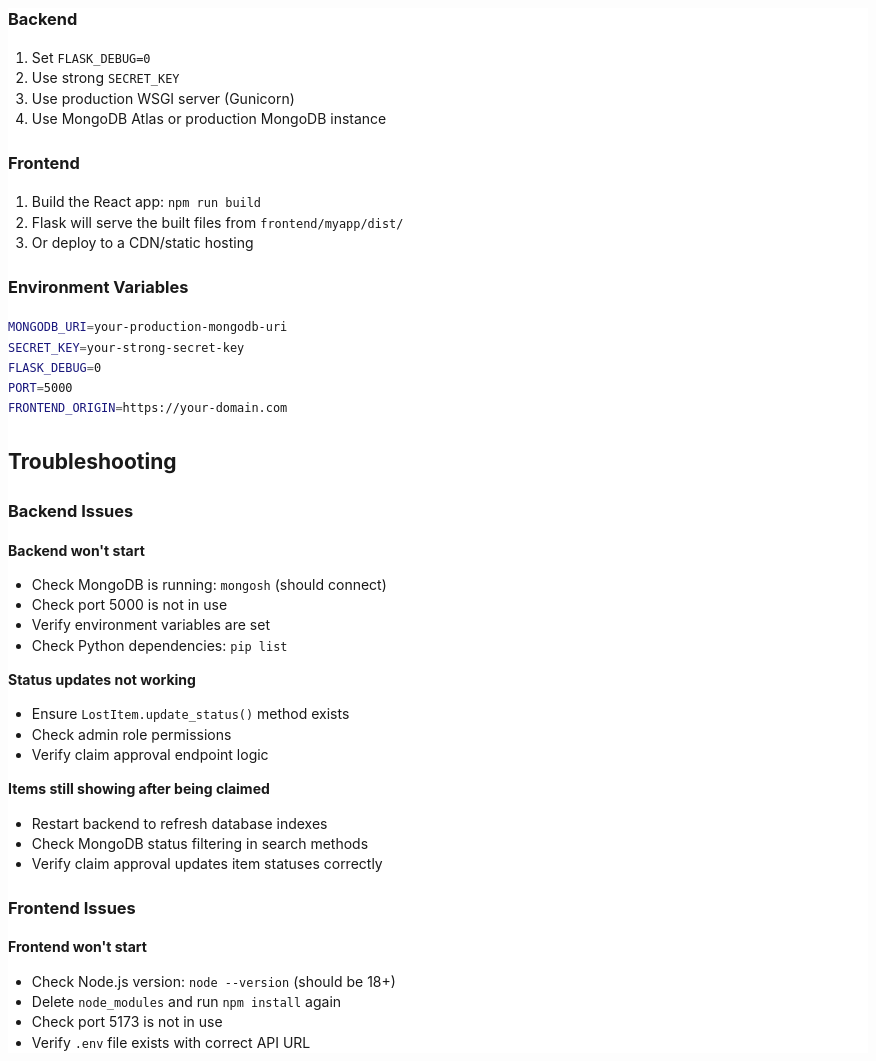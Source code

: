 ### Backend

1. Set `FLASK_DEBUG=0`
2. Use strong `SECRET_KEY`
3. Use production WSGI server (Gunicorn)
4. Use MongoDB Atlas or production MongoDB instance

### Frontend

1. Build the React app: `npm run build`
2. Flask will serve the built files from `frontend/myapp/dist/`
3. Or deploy to a CDN/static hosting

### Environment Variables

```bash
MONGODB_URI=your-production-mongodb-uri
SECRET_KEY=your-strong-secret-key
FLASK_DEBUG=0
PORT=5000
FRONTEND_ORIGIN=https://your-domain.com
```

## Troubleshooting

### Backend Issues

**Backend won't start**

- Check MongoDB is running: `mongosh` (should connect)
- Check port 5000 is not in use
- Verify environment variables are set
- Check Python dependencies: `pip list`

**Status updates not working**

- Ensure `LostItem.update_status()` method exists
- Check admin role permissions
- Verify claim approval endpoint logic

**Items still showing after being claimed**

- Restart backend to refresh database indexes
- Check MongoDB status filtering in search methods
- Verify claim approval updates item statuses correctly

### Frontend Issues

**Frontend won't start**

- Check Node.js version: `node --version` (should be 18+)
- Delete `node_modules` and run `npm install` again
- Check port 5173 is not in use
- Verify `.env` file exists with correct API URL
